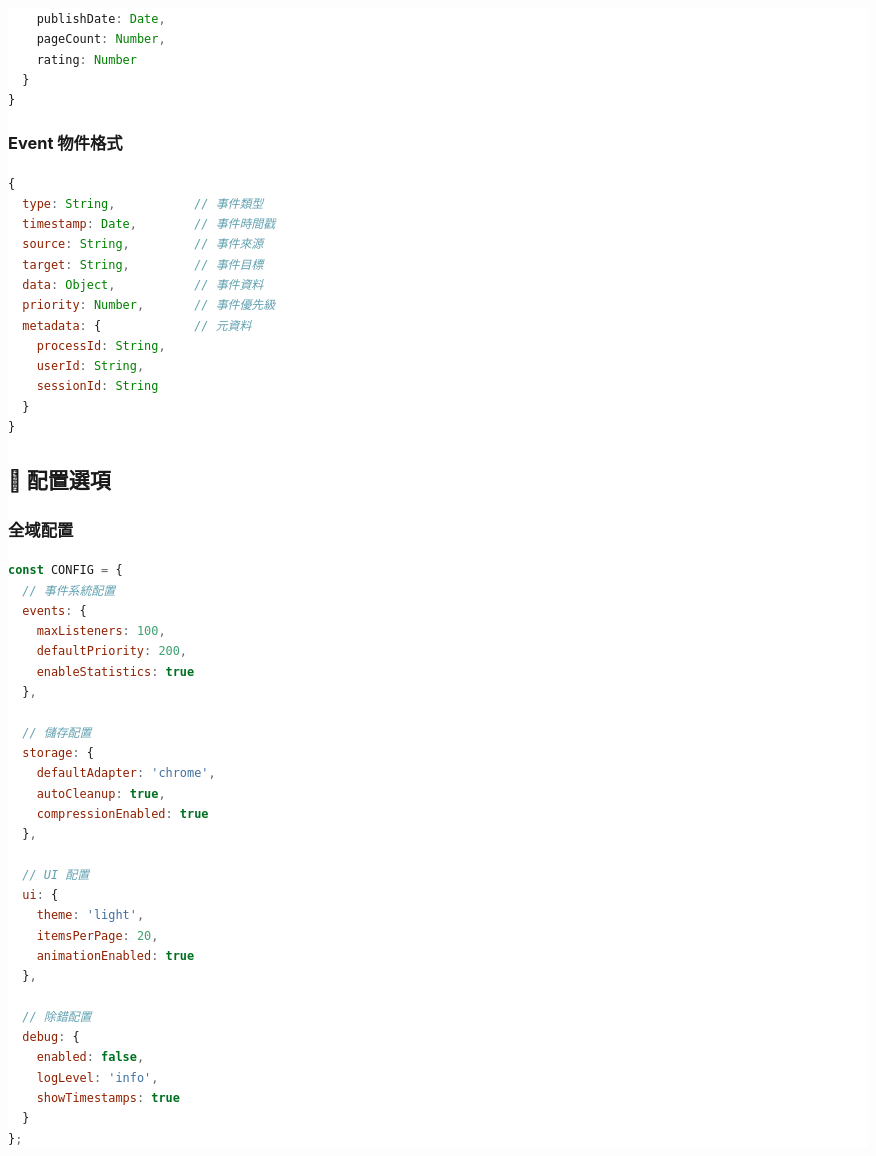 ```javascript
    publishDate: Date,
    pageCount: Number,
    rating: Number
  }
}
```

### Event 物件格式
```javascript
{
  type: String,           // 事件類型
  timestamp: Date,        // 事件時間戳
  source: String,         // 事件來源
  target: String,         // 事件目標
  data: Object,           // 事件資料
  priority: Number,       // 事件優先級
  metadata: {             // 元資料
    processId: String,
    userId: String,
    sessionId: String
  }
}
```

## 🔧 配置選項

### 全域配置
```javascript
const CONFIG = {
  // 事件系統配置
  events: {
    maxListeners: 100,
    defaultPriority: 200,
    enableStatistics: true
  },
  
  // 儲存配置
  storage: {
    defaultAdapter: 'chrome',
    autoCleanup: true,
    compressionEnabled: true
  },
  
  // UI 配置
  ui: {
    theme: 'light',
    itemsPerPage: 20,
    animationEnabled: true
  },
  
  // 除錯配置
  debug: {
    enabled: false,
    logLevel: 'info',
    showTimestamps: true
  }
};
```
